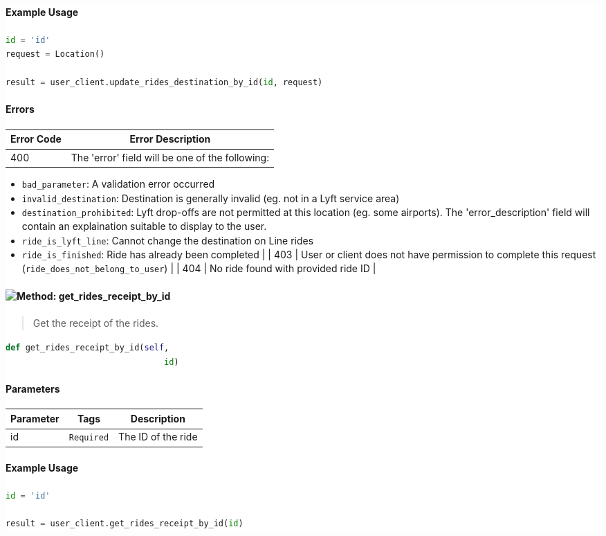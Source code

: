 

#### Example Usage

```python
id = 'id'
request = Location()

result = user_client.update_rides_destination_by_id(id, request)

```

#### Errors

| Error Code | Error Description |
|------------|-------------------|
| 400 | The 'error' field will be one of the following:
 * `bad_parameter`: A validation error occurred
 * `invalid_destination`: Destination is generally invalid (eg. not in a Lyft service area)
 * `destination_prohibited`: Lyft drop-offs are not permitted at this location (eg. some airports).
 The 'error_description' field will contain an explaination suitable to display to the user.
 * `ride_is_lyft_line`: Cannot change the destination on Line rides
 * `ride_is_finished`: Ride has already been completed
 |
| 403 | User or client does not have permission to complete this request (`ride_does_not_belong_to_user`)
 |
| 404 | No ride found with provided ride ID |




#### <a name="get_rides_receipt_by_id"></a>![Method: ](http://apidocs.io/img/method.png ".UserController.get_rides_receipt_by_id") get_rides_receipt_by_id

> Get the receipt of the rides.

```python
def get_rides_receipt_by_id(self,
                                id)
```

#### Parameters

| Parameter | Tags | Description |
|-----------|------|-------------|
| id |  ``` Required ```  | The ID of the ride |



#### Example Usage

```python
id = 'id'

result = user_client.get_rides_receipt_by_id(id)

```
